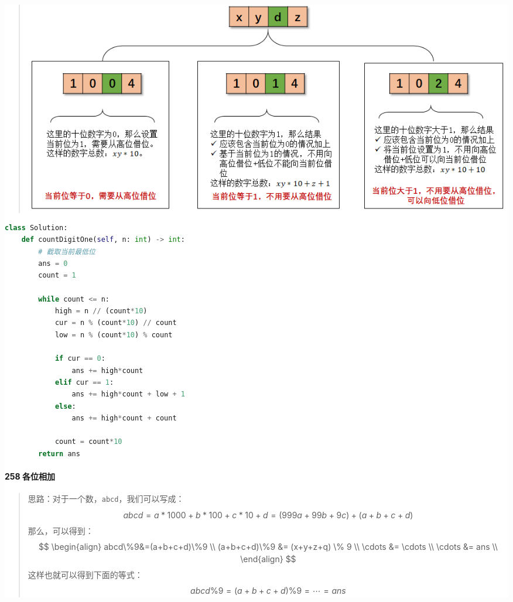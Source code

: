 >   ![image-20210723112119430](images/image-20210723112119430.png)

```python
class Solution:
    def countDigitOne(self, n: int) -> int:
        # 截取当前最低位
        ans = 0
        count = 1
        
        while count <= n:
            high = n // (count*10)
            cur = n % (count*10) // count
            low = n % (count*10) % count

            if cur == 0:
                ans += high*count
            elif cur == 1:
                ans += high*count + low + 1
            else:
                ans += high*count + count

            count = count*10
        return ans
```



#### 258 各位相加

>   思路：对于一个数，`abcd`，我们可以写成：
>   $$
>   abcd=a*1000+b*100+c*10+d=(999a+99b+9c)+(a+b+c+d)
>   $$
>   那么，可以得到：
>   $$
>   \begin{align}
>   abcd\%9&=(a+b+c+d)\%9 \\
>   (a+b+c+d)\%9 &= (x+y+z+q) \% 9 \\
>   \cdots &= \cdots \\
>   \cdots &= ans \\
>   \end{align}
>   $$
>   这样也就可以得到下面的等式：
>   $$
>   abcd\%9=(a+b+c+d)\%9=\cdots = ans
>   $$
